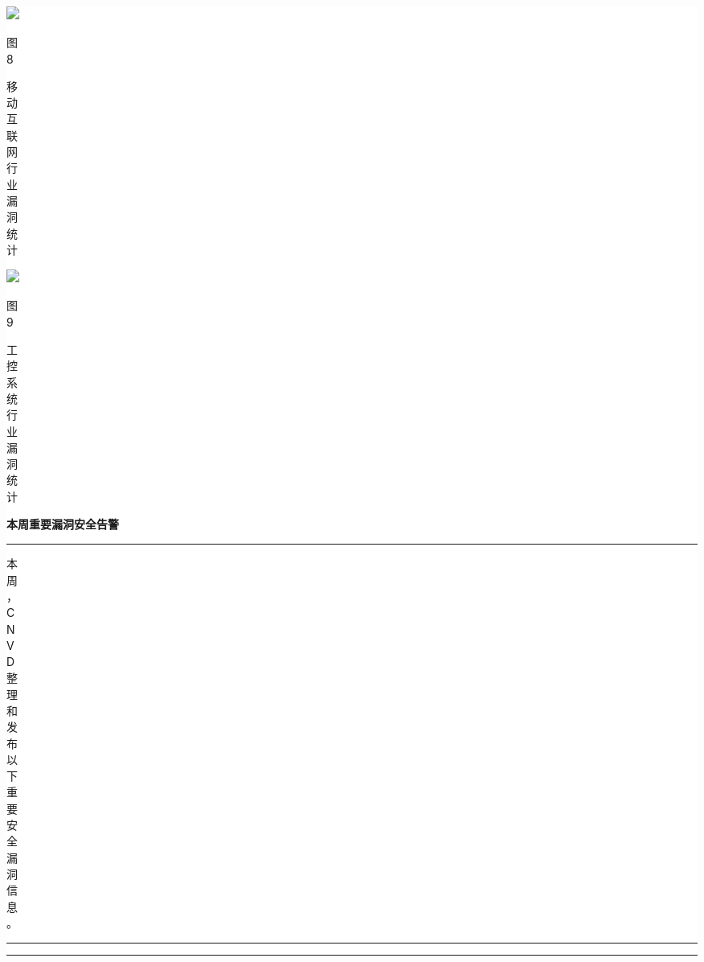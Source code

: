 ![](https://mmbiz.qpic.cn/mmbiz_png/pMINP9OQkbjfOTgEJ8xpd152ZdSYmIB69tBariaZ17ORYE6nVuNxzXdLLpibwicHQKI9sfbR9JlA6poykuQTmdzUw/640?wx_fmt=png&from=appmsg "")  
  
图  
8  
   
移  
动  
互  
联  
网  
行  
业  
漏  
洞  
统  
计  
  
![](https://mmbiz.qpic.cn/mmbiz_png/pMINP9OQkbjfOTgEJ8xpd152ZdSYmIB6hoCwY6sUBPofP9dtpoeKB4rOQezolXuRFx7DqQCUaUeibM7cex8oFXQ/640?wx_fmt=png&from=appmsg "")  
  
图  
9  
   
工  
控  
系  
统  
行  
业  
漏  
洞  
统  
计  
  
  
**本周重要漏洞安全告警**  
  
****  
本  
周  
，  
C  
N  
V  
D  
整  
理  
和  
发  
布  
以  
下  
重  
要  
安  
全  
漏  
洞  
信  
息  
。  
****  
****  
  